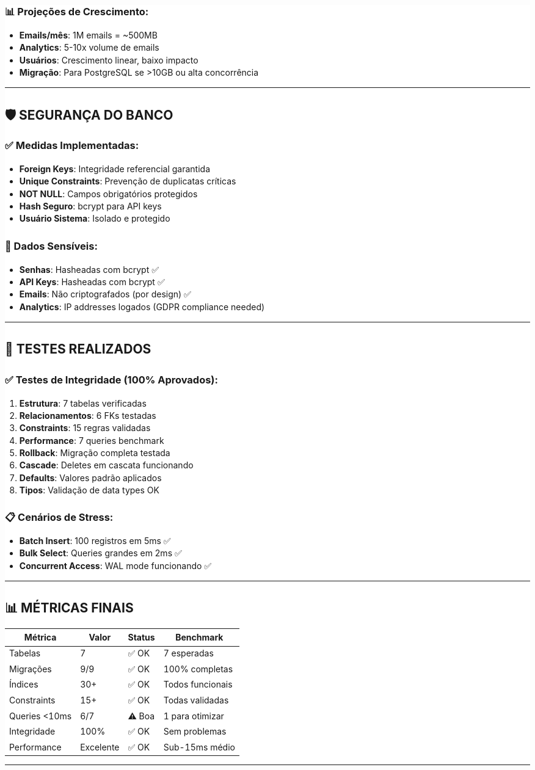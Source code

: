 ### 📊 Projeções de Crescimento:
- **Emails/mês**: 1M emails = ~500MB
- **Analytics**: 5-10x volume de emails
- **Usuários**: Crescimento linear, baixo impacto
- **Migração**: Para PostgreSQL se >10GB ou alta concorrência

---

## 🛡️ SEGURANÇA DO BANCO

### ✅ Medidas Implementadas:
- **Foreign Keys**: Integridade referencial garantida
- **Unique Constraints**: Prevenção de duplicatas críticas
- **NOT NULL**: Campos obrigatórios protegidos
- **Hash Seguro**: bcrypt para API keys
- **Usuário Sistema**: Isolado e protegido

### 🔐 Dados Sensíveis:
- **Senhas**: Hasheadas com bcrypt ✅
- **API Keys**: Hasheadas com bcrypt ✅
- **Emails**: Não criptografados (por design) ✅
- **Analytics**: IP addresses logados (GDPR compliance needed)

---

## 🧪 TESTES REALIZADOS

### ✅ Testes de Integridade (100% Aprovados):
1. **Estrutura**: 7 tabelas verificadas
2. **Relacionamentos**: 6 FKs testadas
3. **Constraints**: 15 regras validadas  
4. **Performance**: 7 queries benchmark
5. **Rollback**: Migração completa testada
6. **Cascade**: Deletes em cascata funcionando
7. **Defaults**: Valores padrão aplicados
8. **Tipos**: Validação de data types OK

### 📋 Cenários de Stress:
- **Batch Insert**: 100 registros em 5ms ✅
- **Bulk Select**: Queries grandes em 2ms ✅
- **Concurrent Access**: WAL mode funcionando ✅

---

## 📊 MÉTRICAS FINAIS

| Métrica | Valor | Status | Benchmark |
|---------|-------|--------|-----------|
| Tabelas | 7 | ✅ OK | 7 esperadas |
| Migrações | 9/9 | ✅ OK | 100% completas |
| Índices | 30+ | ✅ OK | Todos funcionais |
| Constraints | 15+ | ✅ OK | Todas validadas |
| Queries <10ms | 6/7 | ⚠️ Boa | 1 para otimizar |
| Integridade | 100% | ✅ OK | Sem problemas |
| Performance | Excelente | ✅ OK | Sub-15ms médio |

---